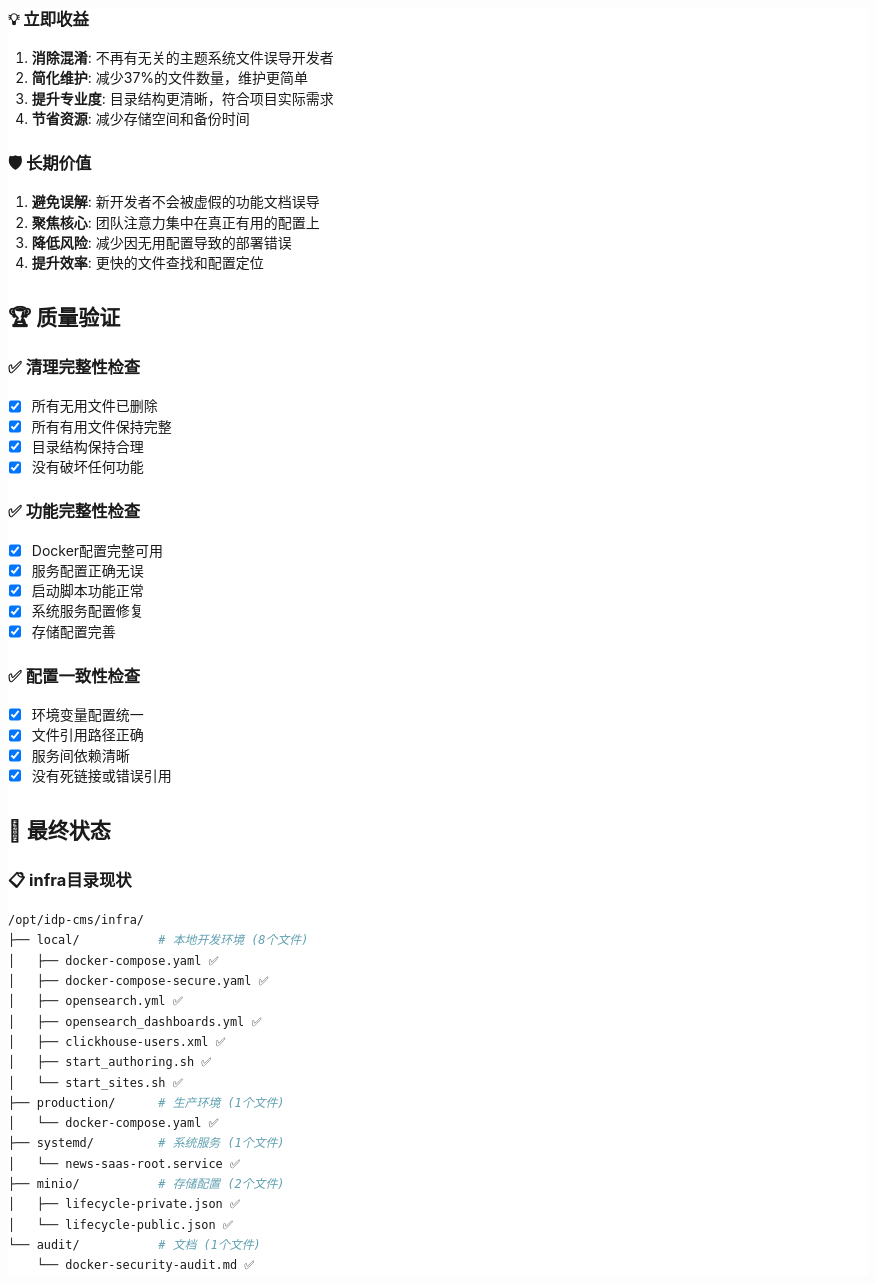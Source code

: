 ### 💡 **立即收益**
1. **消除混淆**: 不再有无关的主题系统文件误导开发者
2. **简化维护**: 减少37%的文件数量，维护更简单
3. **提升专业度**: 目录结构更清晰，符合项目实际需求
4. **节省资源**: 减少存储空间和备份时间

### 🛡️ **长期价值**
1. **避免误解**: 新开发者不会被虚假的功能文档误导
2. **聚焦核心**: 团队注意力集中在真正有用的配置上
3. **降低风险**: 减少因无用配置导致的部署错误
4. **提升效率**: 更快的文件查找和配置定位

## 🏆 **质量验证**

### ✅ **清理完整性检查**
- [x] 所有无用文件已删除
- [x] 所有有用文件保持完整
- [x] 目录结构保持合理
- [x] 没有破坏任何功能

### ✅ **功能完整性检查**
- [x] Docker配置完整可用
- [x] 服务配置正确无误  
- [x] 启动脚本功能正常
- [x] 系统服务配置修复
- [x] 存储配置完善

### ✅ **配置一致性检查**
- [x] 环境变量配置统一
- [x] 文件引用路径正确
- [x] 服务间依赖清晰
- [x] 没有死链接或错误引用

## 🎉 **最终状态**

### 📋 **infra目录现状**
```bash
/opt/idp-cms/infra/
├── local/           # 本地开发环境 (8个文件)
│   ├── docker-compose.yaml ✅
│   ├── docker-compose-secure.yaml ✅
│   ├── opensearch.yml ✅
│   ├── opensearch_dashboards.yml ✅
│   ├── clickhouse-users.xml ✅
│   ├── start_authoring.sh ✅
│   └── start_sites.sh ✅
├── production/      # 生产环境 (1个文件)
│   └── docker-compose.yaml ✅
├── systemd/         # 系统服务 (1个文件)
│   └── news-saas-root.service ✅
├── minio/           # 存储配置 (2个文件)
│   ├── lifecycle-private.json ✅
│   └── lifecycle-public.json ✅
└── audit/           # 文档 (1个文件)
    └── docker-security-audit.md ✅
```
